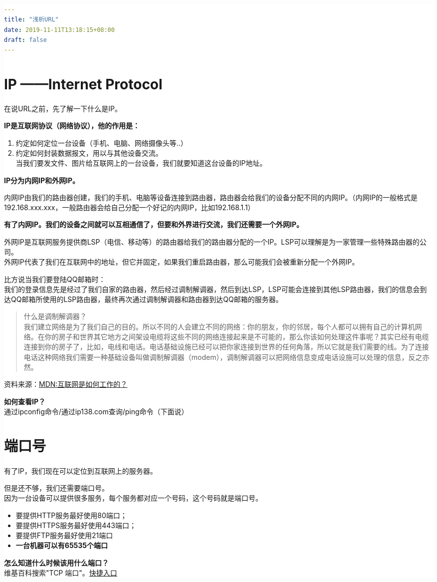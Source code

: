 ```yaml
---
title: "浅析URL"
date: 2019-11-11T13:18:15+08:00
draft: false
---
```

 
# IP ——Internet Protocol
在说URL之前，先了解一下什么是IP。  

**IP是互联网协议（网络协议），他的作用是：**  
1. 约定如何定位一台设备（手机、电脑、网络摄像头等..）  
2. 约定如何封装数据报文，用以与其他设备交流。  
当我们要发文件、图片给互联网上的一台设备，我们就要知道这台设备的IP地址。  

**IP分为内网IP和外网IP。**  

内网IP由我们的路由器创建，我们的手机、电脑等设备连接到路由器，路由器会给我们的设备分配不同的内网IP。（内网IP的一般格式是192.168.xxx.xxx，一般路由器会给自己分配一个好记的内网IP，比如192.168.1.1）

**有了内网IP。我们的设备之间就可以互相通信了，但要和外界进行交流，我们还需要一个外网IP。**  

外网IP是互联网服务提供商LSP（电信、移动等）的路由器给我们的路由器分配的一个IP。LSP可以理解是为一家管理一些特殊路由器的公司。  
外网IP代表了我们在互联网中的地址，但它并固定，如果我们重启路由器，那么可能我们会被重新分配一个外网IP。

比方说当我们要登陆QQ邮箱时：  
我们的登录信息先是经过了我们自家的路由器，然后经过调制解调器，然后到达LSP，LSP可能会连接到其他LSP路由器，我们的信息会到达QQ邮箱所使用的LSP路由器，最终再次通过调制解调器和路由器到达QQ邮箱的服务器。

>什么是调制解调器？  
>我们建立网络是为了我们自己的目的。所以不同的人会建立不同的网络：你的朋友，你的邻居，每个人都可以拥有自己的计算机网络。在你的房子和世界其它地方之间架设电缆将这些不同的网络连接起来是不可能的，那么你该如何处理这件事呢？其实已经有电缆连接到你的房子了，比如，电线和电话。电话基础设施已经可以把你家连接到世界的任何角落，所以它就是我们需要的线。为了连接电话这种网络我们需要一种基础设备叫做调制解调器（modem），调制解调器可以把网络信息变成电话设施可以处理的信息，反之亦然。

资料来源：[MDN:互联网是如何工作的？](https://developer.mozilla.org/zh-CN/docs/learn/How_the_Internet_works)

**如何查看IP？**  
通过ipconfig命令/通过ip138.com查询/ping命令（下面说）

# 端口号
有了IP，我们现在可以定位到互联网上的服务器。  

但是还不够，我们还需要端口号。  
因为一台设备可以提供很多服务，每个服务都对应一个号码，这个号码就是端口号。

* 要提供HTTP服务最好使用80端口；  
* 要提供HTTPS服务最好使用443端口；  
* 要提供FTP服务最好使用21端口
* **一台机器可以有65535个端口**

**怎么知道什么时候该用什么端口？**  
维基百科搜索"TCP 端口"。[快捷入口](https://zh.wikipedia.org/zh-tw/TCP/UDP%E7%AB%AF%E5%8F%A3%E5%88%97%E8%A1%A8#0%E5%88%B01023%E5%8F%B7%E7%AB%AF%E5%8F%A3)  
 